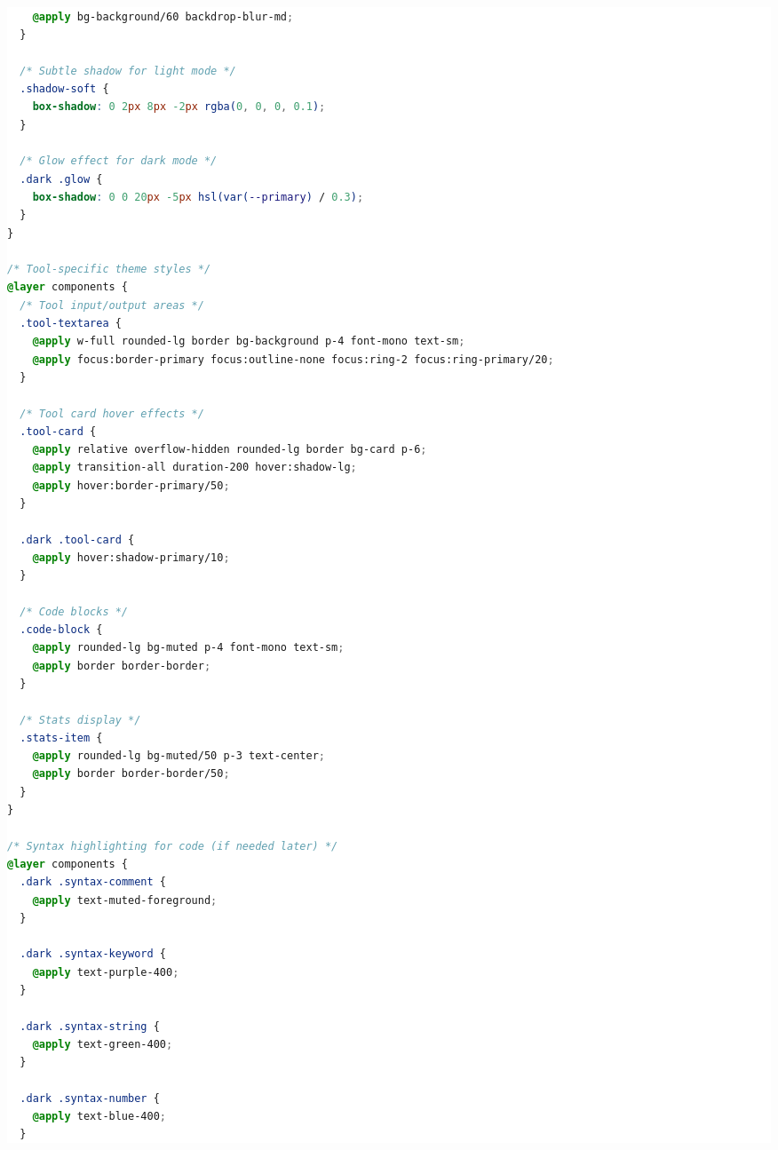 ```css
    @apply bg-background/60 backdrop-blur-md;
  }
  
  /* Subtle shadow for light mode */
  .shadow-soft {
    box-shadow: 0 2px 8px -2px rgba(0, 0, 0, 0.1);
  }
  
  /* Glow effect for dark mode */
  .dark .glow {
    box-shadow: 0 0 20px -5px hsl(var(--primary) / 0.3);
  }
}

/* Tool-specific theme styles */
@layer components {
  /* Tool input/output areas */
  .tool-textarea {
    @apply w-full rounded-lg border bg-background p-4 font-mono text-sm;
    @apply focus:border-primary focus:outline-none focus:ring-2 focus:ring-primary/20;
  }
  
  /* Tool card hover effects */
  .tool-card {
    @apply relative overflow-hidden rounded-lg border bg-card p-6;
    @apply transition-all duration-200 hover:shadow-lg;
    @apply hover:border-primary/50;
  }
  
  .dark .tool-card {
    @apply hover:shadow-primary/10;
  }
  
  /* Code blocks */
  .code-block {
    @apply rounded-lg bg-muted p-4 font-mono text-sm;
    @apply border border-border;
  }
  
  /* Stats display */
  .stats-item {
    @apply rounded-lg bg-muted/50 p-3 text-center;
    @apply border border-border/50;
  }
}

/* Syntax highlighting for code (if needed later) */
@layer components {
  .dark .syntax-comment {
    @apply text-muted-foreground;
  }
  
  .dark .syntax-keyword {
    @apply text-purple-400;
  }
  
  .dark .syntax-string {
    @apply text-green-400;
  }
  
  .dark .syntax-number {
    @apply text-blue-400;
  }
```
